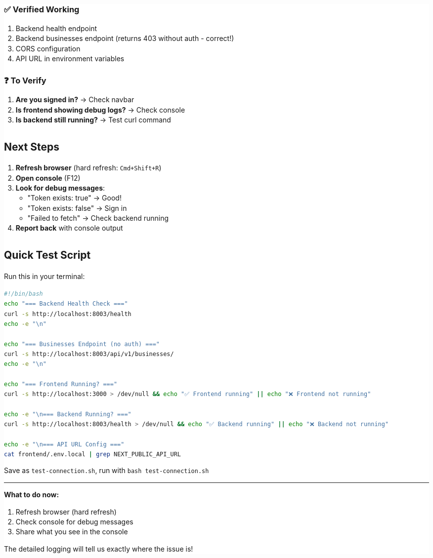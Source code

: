 ### ✅ Verified Working
1. Backend health endpoint
2. Backend businesses endpoint (returns 403 without auth - correct!)
3. CORS configuration
4. API URL in environment variables

### ❓ To Verify
1. **Are you signed in?** → Check navbar
2. **Is frontend showing debug logs?** → Check console
3. **Is backend still running?** → Test curl command

## Next Steps

1. **Refresh browser** (hard refresh: `Cmd+Shift+R`)
2. **Open console** (F12)
3. **Look for debug messages**:
   - "Token exists: true" → Good!
   - "Token exists: false" → Sign in
   - "Failed to fetch" → Check backend running
4. **Report back** with console output

## Quick Test Script

Run this in your terminal:

```bash
#!/bin/bash
echo "=== Backend Health Check ==="
curl -s http://localhost:8003/health
echo -e "\n"

echo "=== Businesses Endpoint (no auth) ==="
curl -s http://localhost:8003/api/v1/businesses/
echo -e "\n"

echo "=== Frontend Running? ==="
curl -s http://localhost:3000 > /dev/null && echo "✅ Frontend running" || echo "❌ Frontend not running"

echo -e "\n=== Backend Running? ==="
curl -s http://localhost:8003/health > /dev/null && echo "✅ Backend running" || echo "❌ Backend not running"

echo -e "\n=== API URL Config ==="
cat frontend/.env.local | grep NEXT_PUBLIC_API_URL
```

Save as `test-connection.sh`, run with `bash test-connection.sh`

---

**What to do now:**
1. Refresh browser (hard refresh)
2. Check console for debug messages
3. Share what you see in the console

The detailed logging will tell us exactly where the issue is!
